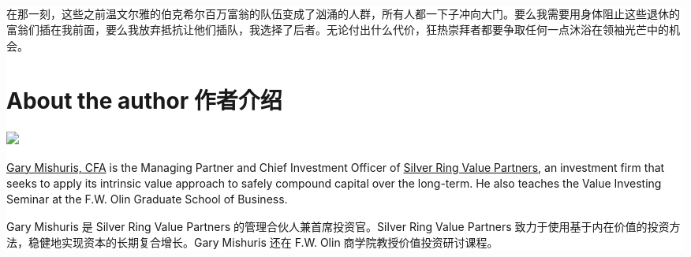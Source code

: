 在那一刻，这些之前温文尔雅的伯克希尔百万富翁的队伍变成了汹涌的人群，所有人都一下子冲向大门。要么我需要用身体阻止这些退休的富翁们插在我前面，要么我放弃抵抗让他们插队，我选择了后者。无论付出什么代价，狂热崇拜者都要争取任何一点沐浴在领袖光芒中的机会。

# About the author 作者介绍

![](../Elements/The_Cult_of_Warren_Buffett/03.jpg)

[Gary Mishuris, CFA](https://www.linkedin.com/in/gary-mishuris/) is the Managing Partner and Chief Investment Officer of [Silver Ring Value Partners](https://silverringvaluepartners.com/ip-overview-1), an investment firm that seeks to apply its intrinsic value approach to safely compound capital over the long-term. He also teaches the Value Investing Seminar at the F.W. Olin Graduate School of Business.

Gary Mishuris 是 Silver Ring Value Partners 的管理合伙人兼首席投资官。Silver Ring Value Partners 致力于使用基于内在价值的投资方法，稳健地实现资本的长期复合增长。Gary Mishuris 还在 F.W. Olin 商学院教授价值投资研讨课程。